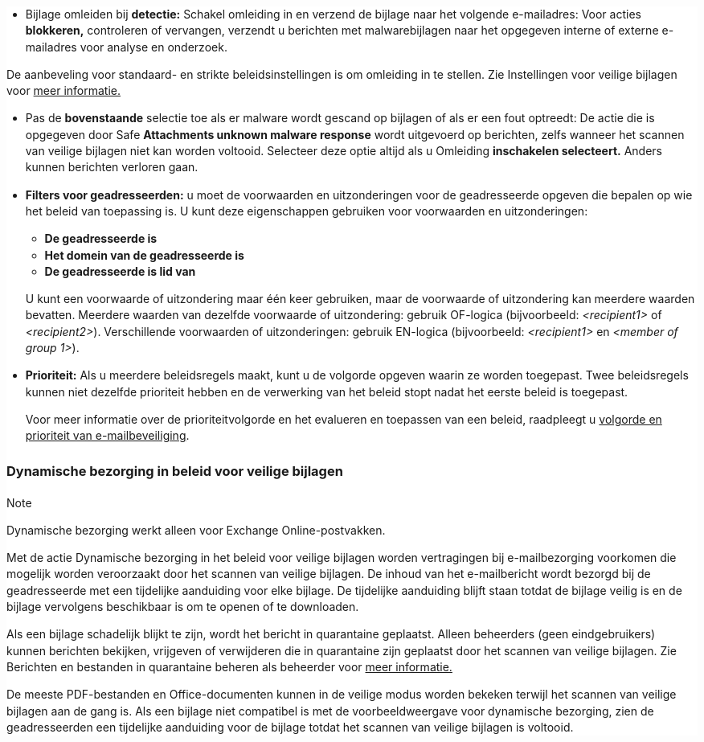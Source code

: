 -  Bijlage omleiden bij **detectie:** Schakel omleiding in en verzend de bijlage naar het volgende e-mailadres: Voor acties **blokkeren,** controleren of vervangen, verzendt u berichten met malwarebijlagen naar het opgegeven interne of externe e-mailadres voor analyse en onderzoek.

  De aanbeveling voor standaard- en strikte beleidsinstellingen is om omleiding in te stellen. Zie Instellingen voor veilige bijlagen voor [meer informatie.](recommended-settings-for-eop-and-office365.md#safe-attachments-settings)

- Pas de **bovenstaande** selectie toe als er malware wordt gescand op bijlagen of als er een fout optreedt: De actie die is opgegeven door Safe **Attachments unknown malware response** wordt uitgevoerd op berichten, zelfs wanneer het scannen van veilige bijlagen niet kan worden voltooid. Selecteer deze optie altijd als u Omleiding **inschakelen selecteert.** Anders kunnen berichten verloren gaan.

- **Filters voor geadresseerden:** u moet de voorwaarden en uitzonderingen voor de geadresseerde opgeven die bepalen op wie het beleid van toepassing is. U kunt deze eigenschappen gebruiken voor voorwaarden en uitzonderingen:

  - **De geadresseerde is**
  - **Het domein van de geadresseerde is**
  - **De geadresseerde is lid van**

  U kunt een voorwaarde of uitzondering maar één keer gebruiken, maar de voorwaarde of uitzondering kan meerdere waarden bevatten. Meerdere waarden van dezelfde voorwaarde of uitzondering: gebruik OF-logica (bijvoorbeeld: _\<recipient1\>_ of _\<recipient2\>_). Verschillende voorwaarden of uitzonderingen: gebruik EN-logica (bijvoorbeeld: _\<recipient1\>_ en _\<member of group 1\>_).

- **Prioriteit:** Als u meerdere beleidsregels maakt, kunt u de volgorde opgeven waarin ze worden toegepast. Twee beleidsregels kunnen niet dezelfde prioriteit hebben en de verwerking van het beleid stopt nadat het eerste beleid is toegepast.

  Voor meer informatie over de prioriteitvolgorde en het evalueren en toepassen van een beleid, raadpleegt u [volgorde en prioriteit van e-mailbeveiliging](how-policies-and-protections-are-combined.md).

### <a name="dynamic-delivery-in-safe-attachments-policies"></a>Dynamische bezorging in beleid voor veilige bijlagen

> [!NOTE]
> Dynamische bezorging werkt alleen voor Exchange Online-postvakken.

Met de actie Dynamische bezorging in het beleid voor veilige bijlagen worden vertragingen bij e-mailbezorging voorkomen die mogelijk worden veroorzaakt door het scannen van veilige bijlagen. De inhoud van het e-mailbericht wordt bezorgd bij de geadresseerde met een tijdelijke aanduiding voor elke bijlage. De tijdelijke aanduiding blijft staan totdat de bijlage veilig is en de bijlage vervolgens beschikbaar is om te openen of te downloaden.

Als een bijlage schadelijk blijkt te zijn, wordt het bericht in quarantaine geplaatst. Alleen beheerders (geen eindgebruikers) kunnen berichten bekijken, vrijgeven of verwijderen die in quarantaine zijn geplaatst door het scannen van veilige bijlagen. Zie Berichten en bestanden in quarantaine beheren als beheerder voor [meer informatie.](manage-quarantined-messages-and-files.md)

De meeste PDF-bestanden en Office-documenten kunnen in de veilige modus worden bekeken terwijl het scannen van veilige bijlagen aan de gang is. Als een bijlage niet compatibel is met de voorbeeldweergave voor dynamische bezorging, zien de geadresseerden een tijdelijke aanduiding voor de bijlage totdat het scannen van veilige bijlagen is voltooid.
